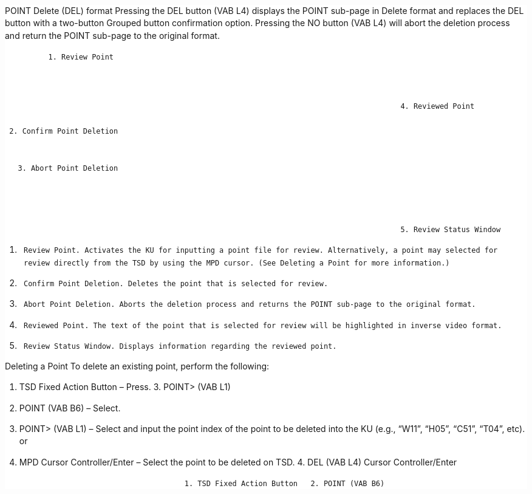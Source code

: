 
POINT Delete (DEL) format
Pressing the DEL button (VAB L4) displays the POINT sub-page in Delete format and replaces the DEL button
with a two-button Grouped button confirmation option. Pressing the NO button (VAB L4) will abort the deletion
process and return the POINT sub-page to the original format.




              1. Review Point



                                                                                               4. Reviewed Point

     2. Confirm Point Deletion


       3. Abort Point Deletion




                                                                                               5. Review Status Window




1.      Review Point. Activates the KU for inputting a point file for review. Alternatively, a point may selected for
        review directly from the TSD by using the MPD cursor. (See Deleting a Point for more information.)
2.      Confirm Point Deletion. Deletes the point that is selected for review.
3.      Abort Point Deletion. Aborts the deletion process and returns the POINT sub-page to the original format.
4.      Reviewed Point. The text of the point that is selected for review will be highlighted in inverse video format.
5.      Review Status Window. Displays information regarding the reviewed point.
Deleting a Point
To delete an existing point, perform the
following:
1.   TSD Fixed Action Button – Press.
                                                3. POINT> (VAB L1)
2.   POINT (VAB B6) – Select.
3.   POINT> (VAB L1) – Select and input the
     point index of the point to be deleted
     into the KU (e.g., “W11”, “H05”, “C51”,
     “T04”, etc).
     or
3.   MPD Cursor Controller/Enter – Select
     the point to be deleted on TSD.
                                                4. DEL (VAB L4)
                     Cursor Controller/Enter




                                               1. TSD Fixed Action Button   2. POINT (VAB B6)



